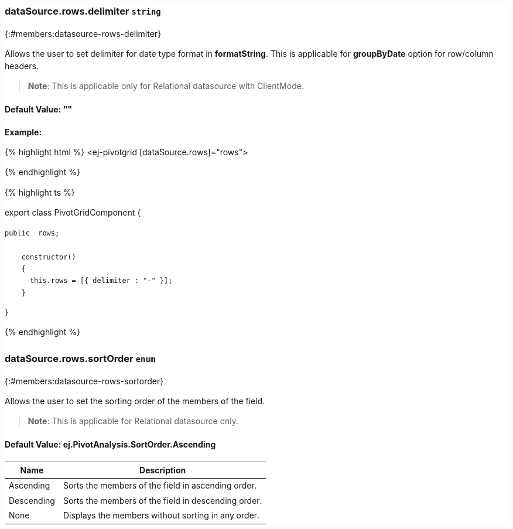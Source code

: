 ### dataSource.rows.delimiter `string`
{:#members:datasource-rows-delimiter}

Allows the user to set delimiter for date type format in **formatString**. This is applicable for **groupByDate** option for row/column headers.

>**Note**: This is applicable only for Relational datasource with ClientMode.

#### Default Value: ""

**Example:**

{% highlight html %}
<ej-pivotgrid [dataSource.rows]="rows">
    </ej-pivotgrid>


{% endhighlight %}

{% highlight ts %}

export class PivotGridComponent {
    
    public  rows;

        constructor()
        {
          this.rows = [{ delimiter : "-" }]; 
        }
 }

{% endhighlight %}

### dataSource.rows.sortOrder `enum`
{:#members:datasource-rows-sortorder}

<ts ref = "ej.PivotAnalysis.SortOrder"/>

Allows the user to set the sorting order of the members of the field.

>**Note**: This is applicable for Relational datasource only.

#### Default Value: ej.PivotAnalysis.SortOrder.Ascending

<table class="params">
    <thead>
        <tr>
            <th>Name</th>
            <th>Description</th>
        </tr>
    </thead>
    <tbody>
        <tr>
            <td class="name">Ascending</td>
            <td class="description">Sorts the members of the field in ascending order.</td>
        </tr>
        <tr>
            <td class="name">Descending</td>
            <td class="description">Sorts the members of the field in descending order.</td>
        </tr>
        <tr>
            <td class="name">None</td>
            <td class="description">Displays the members without sorting in any order.</td>
        </tr>
    </tbody>
</table>

